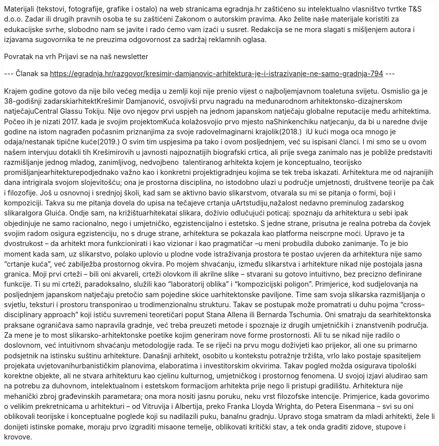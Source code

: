

Materijali (tekstovi, fotografije, grafike i ostalo) na web stranicama egradnja.hr zaštićeno su intelektualno vlasništvo tvrtke T&S d.o.o. Zadar ili drugih pravnih osoba te su zaštićeni Zakonom o autorskim pravima. Ako želite naše materijale koristiti za edukacijske svrhe, slobodno nam se javite i rado ćemo vam izaći u susret.
Redakcija se ne mora slagati s mišljenjem autora i izjavama sugovornika te ne preuzima odgovornost za sadržaj reklamnih oglasa.

Povratak na vrh
Prijavi se na naš newsletter


--- Članak sa https://egradnja.hr/razgovor/kresimir-damjanovic-arhitektura-je-i-istrazivanje-ne-samo-gradnja-794 ---

Krajem godine gotovo da nije bilo većeg medija u zemlji koji nije prenio vijest o najboljemjavnom toaletuna svijetu. Osmislio ga je 38-godišnji zadarskiarhitektKrešimir Damjanović, osvojivši prvu nagradu na međunarodnom arhitektonsko-dizajnerskom natječajuCentral Glassu Tokiju.
Nije ovo njegov prvi uspjeh na jednom japanskom natječaju globalne reputacije među arhitektima. Počeo ih je nizati 2017. kada je svojim projektomKuća kolažosvojio prvo mjesto naShinkenchiku natjecanju, da bi u naredne dvije godine na istom nagrađen počasnim priznanjima za svoje radoveImaginarni krajolik(2018.)  iU kući moga oca mnogo je odaja/nestanak tipične kuće(2019.)
O svim tim uspjesima pa tako i ovom posljednjem, već su ispisani članci. I mi smo se u ovom našem intervjuu dotakli tih Krešimirovih u javnosti najpoznatijih biografski crtica, ali prije svega zanimalo nas je pobliže predstaviti razmišljanje jednog mladog, zanimljivog, nedvojbeno  talentiranog arhitekta kojem je konceptualno, teorijsko promišljanjearhitekturepodjednako važno kao i konkretni projektigradnjeu kojima se tek treba iskazati.
Arhitektura me od najranijih dana intrigirala svojom slojevitošću; ona je prostorna disciplina, no istodobno ulazi u područje umjetnosti, društvene teorije pa čak i filozofije. Još u osnovnoj i srednjoj školi, kad sam se aktivno bavio slikarstvom, otvarala su mi se pitanja o formi, boji i kompoziciji. Takva su me pitanja dovela do upisa na tečajeve crtanja uArtstudiju,nažalost nedavno preminulog zadarskog slikaraIgora Gluića. Ondje sam, na križištuarhitekatai slikara, doživio odlučujući poticaj: spoznaju da arhitektura u sebi ipak objedinjuje ne samo racionalno, nego i umjetničko, egzistencijalno i estetsko.
S jedne strane, prisutna je realna potreba da čovjek svojim radom osigura egzistenciju, no s druge strane, arhitektura se pokazala kao platforma neiscrpne moći. Upravo je ta dvostrukost – da arhitekt mora funkcionirati i kao vizionar i kao pragmatičar –u meni probudila duboko zanimanje. To je bio moment kada sam, uz slikarstvo, polako uplovio u plodne vode istraživanja prostora te postao uvjeren da arhitektura nije samo “crtanje kuća”, već zabilježba prostornog okvira.
Po mojem shvaćanju, između slikarstva i arhitekture nikad nije postojala jasna granica. Moji prvi crteži – bili oni akvareli, crteži olovkom ili akrilne slike – stvarani su gotovo intuitivno, bez precizno definirane funkcije. Ti su mi crteži, paradoksalno, služili kao “laboratorij oblika” i “kompozicijski poligon”.
Primjerice, kod sudjelovanja na posljednjem japanskom natječaju pretočio sam pojedine skice uarhitektonske paviljone. Time sam svoja slikarska razmišljanja o svjetlu, teksturi i prostoru transponirao u trodimenzionalnu strukturu.
Takav se postupak može promatrati u duhu pojma “cross–disciplinary approach” koji ističu suvremeni teoretičari poput Stana Allena ili Bernarda Tschumia. Oni smatraju da searhitektonska praksane ograničava samo napravila gradnje, već treba preuzeti metode i spoznaje iz drugih umjetničkih i znanstvenih područja. Za mene je to most slikarsko-arhitektonske poetike kojim generiram nove forme prostornosti. Ali tu se nikad nije radilo o doslovnom, već intuitivnom shvaćanju metodologije rada.
Te se riječi na prvu mogu doživjeti kao prijekor, ali one su primarno podsjetnik na istinsku suštinu arhitekture. Današnji arhitekt, osobito u kontekstu potražnje tržišta, vrlo lako postaje spasiteljem projekata uvjetovanihurbanističkim planovima, elaboratima i investitorskim okvirima. Takav pogled možda osigurava tipološki korektne objekte, ali ne stvara arhitekturu kao cjelinu kulturnog, umjetničkog i prostornog fenomena.
U svojoj izjavi aludirao sam na potrebu za duhovnom, intelektualnom i estetskom formacijom arhitekta prije nego li pristupi gradilištu. Arhitektura nije mehanički zbroj građevinskih parametara; ona mora nositi jasnu poruku, neku vrst filozofske intencije. Primjerice, kada govorimo o velikim prekretnicama u arhitekturi – od Vitruvija i Albertija, preko Franka Lloyda Wrighta, do Petera Eisenmana – svi su oni oblikovali teorijske i konceptualne poglede koji su nadilazili puku, banalnu gradnju. Upravo stoga smatram da mladi arhitekti, žele li donijeti istinske pomake, moraju prvo izgraditi misaone temelje, oblikovati kritički stav, a tek onda graditi zidove, stupove i krovove.